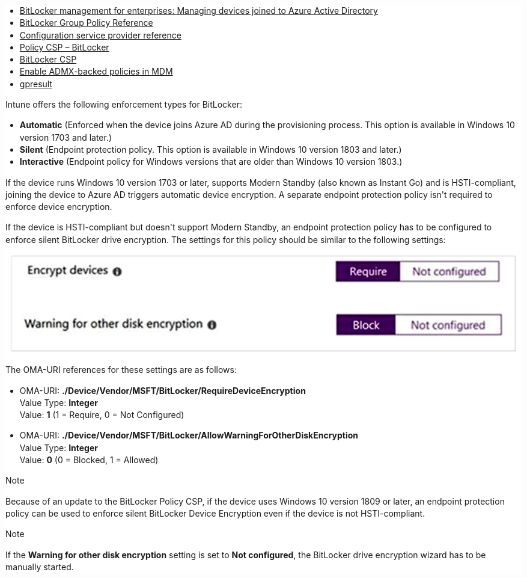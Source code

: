 - [BitLocker management for enterprises: Managing devices joined to Azure Active Directory](/windows/security/information-protection/bitlocker/bitlocker-management-for-enterprises#managing-devices-joined-to-azure-active-directory)
- [BitLocker Group Policy Reference](/previous-versions/windows/it-pro/windows-7/ee706521(v=ws.10))
- [Configuration service provider reference](/windows/client-management/mdm/configuration-service-provider-reference)
- [Policy CSP &ndash; BitLocker](/windows/client-management/mdm/policy-csp-bitlocker)
- [BitLocker CSP](/windows/client-management/mdm/bitlocker-csp)
- [Enable ADMX-backed policies in MDM](/windows/client-management/mdm/enable-admx-backed-policies-in-mdm)
- [gpresult](/windows-server/administration/windows-commands/gpresult)

Intune offers the following enforcement types for BitLocker:

- **Automatic** (Enforced when the device joins Azure AD during the provisioning process. This option is available in Windows 10 version 1703 and later.)
- **Silent** (Endpoint protection policy. This option is available in Windows 10 version 1803 and later.)
- **Interactive** (Endpoint policy for Windows versions that are older than Windows 10 version 1803.)

If the device runs Windows 10 version 1703 or later, supports Modern Standby (also known as Instant Go) and is HSTI-compliant, joining the device to Azure AD triggers automatic device encryption. A separate endpoint protection policy isn't required to enforce device encryption.

If the device is HSTI-compliant but doesn't support Modern Standby, an endpoint protection policy has to be configured to enforce silent BitLocker drive encryption. The settings for this policy should be similar to the following settings:

![Screenshot of the Intune policy settings showing Encrypt devices required.](media/enforcing-bitlocker-policies-by-using-intune-known-issues/bitlocker-drive-encryption.png)

The OMA-URI references for these settings are as follows:

- OMA-URI: **./Device/Vendor/MSFT/BitLocker/RequireDeviceEncryption**  
   Value Type: **Integer**  
   Value: **1**  (1 = Require, 0 = Not Configured)

- OMA-URI: **./Device/Vendor/MSFT/BitLocker/AllowWarningForOtherDiskEncryption**  
   Value Type: **Integer**  
   Value: **0** (0 = Blocked, 1 = Allowed)  

> [!NOTE]
> Because of an update to the BitLocker Policy CSP, if the device uses Windows 10 version 1809 or later, an endpoint protection policy can be used to enforce silent BitLocker Device Encryption even if the device is not HSTI-compliant.

> [!NOTE]
> If the **Warning for other disk encryption** setting is set to **Not configured**, the BitLocker drive encryption wizard has to be manually started.  
